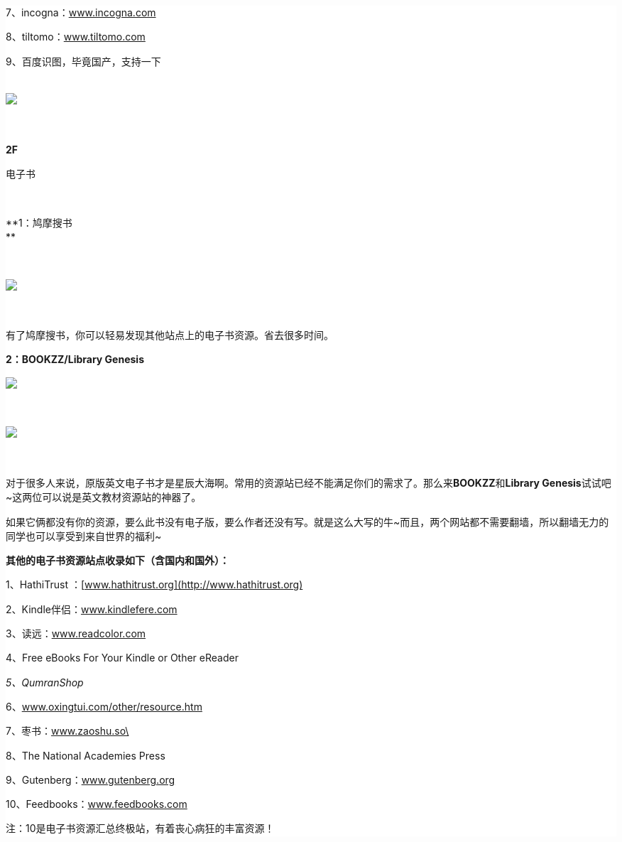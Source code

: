 7、incogna：www.incogna.com

8、tiltomo：www.tiltomo.com

9、百度识图，毕竟国产，支持一下\
 

![](030_【互联网人必备】最实用的6大专业搜索工具_000.png)

 

**2F**

电子书

 

**1：鸠摩搜书\
** 

 

![](030_【互联网人必备】最实用的6大专业搜索工具_000.png)

 

有了鸠摩搜书，你可以轻易发现其他站点上的电子书资源。省去很多时间。

**2：BOOKZZ/Library Genesis**

![](030_【互联网人必备】最实用的6大专业搜索工具_000.png)

 

![](030_【互联网人必备】最实用的6大专业搜索工具_000.png)

 

对于很多人来说，原版英文电子书才是星辰大海啊。常用的资源站已经不能满足你们的需求了。那么来**BOOKZZ**和**Library Genesis**试试吧\~这两位可以说是英文教材资源站的神器了。

如果它俩都没有你的资源，要么此书没有电子版，要么作者还没有写。就是这么大写的牛\~而且，两个网站都不需要翻墙，所以翻墙无力的同学也可以享受到来自世界的福利\~

**其他的电子书资源站点收录如下（含国内和国外）：**

1、HathiTrust ：[www.hathitrust.org](http://www.hathitrust.org)

2、Kindle伴侣：www.kindlefere.com

3、读远：www.readcolor.com

4、Free eBooks For Your Kindle or Other eReader

*5、QumranShop*

6、www.oxingtui.com/other/resource.htm

7、枣书：www.zaoshu.so\
 

8、The National Academies Press

9、Gutenberg：www.gutenberg.org

10、Feedbooks：www.feedbooks.com

注：10是电子书资源汇总终极站，有着丧心病狂的丰富资源！
